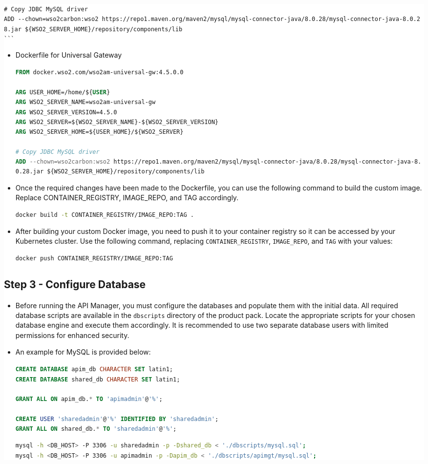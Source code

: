     # Copy JDBC MySQL driver
    ADD --chown=wso2carbon:wso2 https://repo1.maven.org/maven2/mysql/mysql-connector-java/8.0.28/mysql-connector-java-8.0.28.jar ${WSO2_SERVER_HOME}/repository/components/lib
    ```
  
  - Dockerfile for Universal Gateway
    ```dockerfile
    FROM docker.wso2.com/wso2am-universal-gw:4.5.0.0

    ARG USER_HOME=/home/${USER}
    ARG WSO2_SERVER_NAME=wso2am-universal-gw
    ARG WSO2_SERVER_VERSION=4.5.0
    ARG WSO2_SERVER=${WSO2_SERVER_NAME}-${WSO2_SERVER_VERSION}
    ARG WSO2_SERVER_HOME=${USER_HOME}/${WSO2_SERVER}

    # Copy JDBC MySQL driver
    ADD --chown=wso2carbon:wso2 https://repo1.maven.org/maven2/mysql/mysql-connector-java/8.0.28/mysql-connector-java-8.0.28.jar ${WSO2_SERVER_HOME}/repository/components/lib
    ```

- Once the required changes have been made to the Dockerfile, you can use the following command to build the custom image. Replace CONTAINER_REGISTRY, IMAGE_REPO, and TAG accordingly.
  ```bash
  docker build -t CONTAINER_REGISTRY/IMAGE_REPO:TAG .
  ```
- After building your custom Docker image, you need to push it to your container registry so it can be accessed by your Kubernetes cluster. Use the following command, replacing `CONTAINER_REGISTRY`, `IMAGE_REPO`, and `TAG` with your values:
  ```bash
  docker push CONTAINER_REGISTRY/IMAGE_REPO:TAG
  ```

## Step 3 - Configure Database

- Before running the API Manager, you must configure the databases and populate them with the initial data. All required database scripts are available in the `dbscripts` directory of the product pack. Locate the appropriate scripts for your chosen database engine and execute them accordingly. It is recommended to use two separate database users with limited permissions for enhanced security.

- An example for MySQL is provided below:
  ```sql
  CREATE DATABASE apim_db CHARACTER SET latin1;
  CREATE DATABASE shared_db CHARACTER SET latin1;

  GRANT ALL ON apim_db.* TO 'apimadmin'@'%';

  CREATE USER 'sharedadmin'@'%' IDENTIFIED BY 'sharedadmin';
  GRANT ALL ON shared_db.* TO 'sharedadmin'@'%';
  ```
  ```bash
  mysql -h <DB_HOST> -P 3306 -u sharedadmin -p -Dshared_db < './dbscripts/mysql.sql';
  mysql -h <DB_HOST> -P 3306 -u apimadmin -p -Dapim_db < './dbscripts/apimgt/mysql.sql';
  ```
